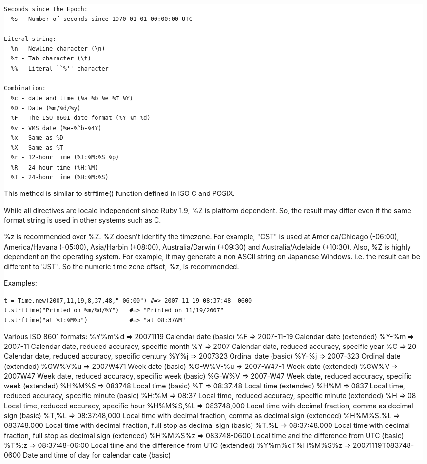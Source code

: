     Seconds since the Epoch:
      %s - Number of seconds since 1970-01-01 00:00:00 UTC.

    Literal string:
      %n - Newline character (\n)
      %t - Tab character (\t)
      %% - Literal ``%'' character

    Combination:
      %c - date and time (%a %b %e %T %Y)
      %D - Date (%m/%d/%y)
      %F - The ISO 8601 date format (%Y-%m-%d)
      %v - VMS date (%e-%^b-%4Y)
      %x - Same as %D
      %X - Same as %T
      %r - 12-hour time (%I:%M:%S %p)
      %R - 24-hour time (%H:%M)
      %T - 24-hour time (%H:%M:%S)

This method is similar to strftime() function defined in ISO C and POSIX.

While all directives are locale independent since Ruby 1.9, %Z is platform
dependent. So, the result may differ even if the same format string is used in
other systems such as C.

%z is recommended over %Z. %Z doesn't identify the timezone. For example,
"CST" is used at America/Chicago (-06:00), America/Havana (-05:00),
Asia/Harbin (+08:00), Australia/Darwin (+09:30) and Australia/Adelaide
(+10:30). Also, %Z is highly dependent on the operating system. For example,
it may generate a non ASCII string on Japanese Windows. i.e. the result can be
different to "JST". So the numeric time zone offset, %z, is recommended.

Examples:

    t = Time.new(2007,11,19,8,37,48,"-06:00") #=> 2007-11-19 08:37:48 -0600
    t.strftime("Printed on %m/%d/%Y")   #=> "Printed on 11/19/2007"
    t.strftime("at %I:%M%p")            #=> "at 08:37AM"

Various ISO 8601 formats:
    %Y%m%d           => 20071119                  Calendar date (basic)
    %F               => 2007-11-19                Calendar date (extended)
    %Y-%m            => 2007-11                   Calendar date, reduced accuracy, specific month
    %Y               => 2007                      Calendar date, reduced accuracy, specific year
    %C               => 20                        Calendar date, reduced accuracy, specific century
    %Y%j             => 2007323                   Ordinal date (basic)
    %Y-%j            => 2007-323                  Ordinal date (extended)
    %GW%V%u          => 2007W471                  Week date (basic)
    %G-W%V-%u        => 2007-W47-1                Week date (extended)
    %GW%V            => 2007W47                   Week date, reduced accuracy, specific week (basic)
    %G-W%V           => 2007-W47                  Week date, reduced accuracy, specific week (extended)
    %H%M%S           => 083748                    Local time (basic)
    %T               => 08:37:48                  Local time (extended)
    %H%M             => 0837                      Local time, reduced accuracy, specific minute (basic)
    %H:%M            => 08:37                     Local time, reduced accuracy, specific minute (extended)
    %H               => 08                        Local time, reduced accuracy, specific hour
    %H%M%S,%L        => 083748,000                Local time with decimal fraction, comma as decimal sign (basic)
    %T,%L            => 08:37:48,000              Local time with decimal fraction, comma as decimal sign (extended)
    %H%M%S.%L        => 083748.000                Local time with decimal fraction, full stop as decimal sign (basic)
    %T.%L            => 08:37:48.000              Local time with decimal fraction, full stop as decimal sign (extended)
    %H%M%S%z         => 083748-0600               Local time and the difference from UTC (basic)
    %T%:z            => 08:37:48-06:00            Local time and the difference from UTC (extended)
    %Y%m%dT%H%M%S%z  => 20071119T083748-0600      Date and time of day for calendar date (basic)
